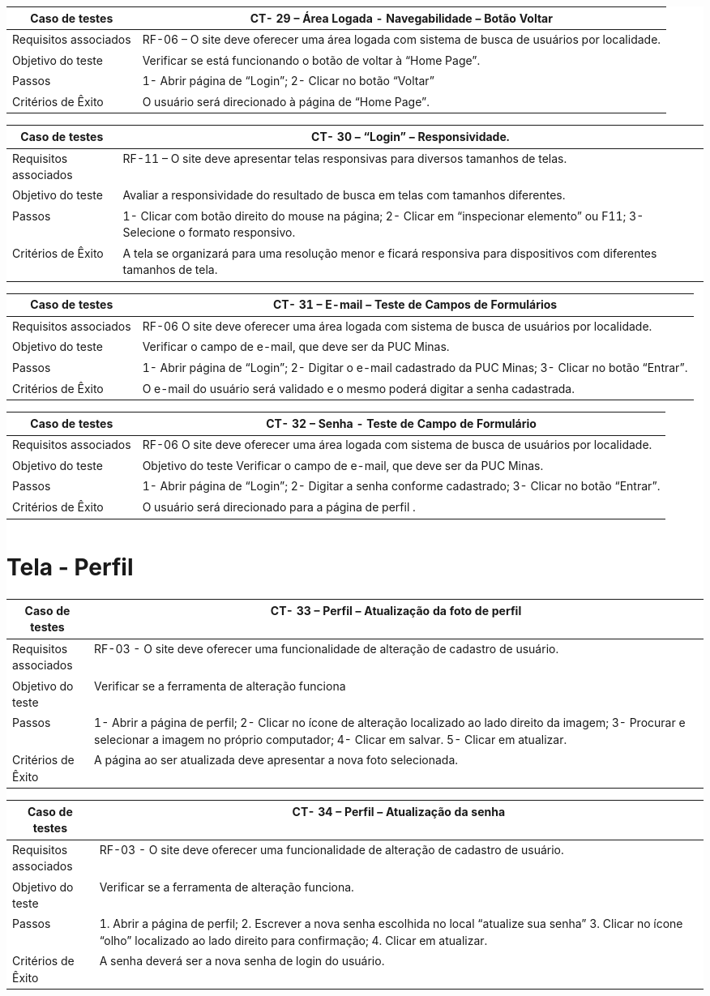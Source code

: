 | Caso de testes | CT- 29 – Área Logada - Navegabilidade – Botão Voltar |
|---|---|
| Requisitos associados |RF-06 – O site deve oferecer uma área logada com sistema de busca de usuários por localidade. |
| Objetivo do teste | Verificar se está funcionando o botão de voltar à “Home Page”. |
| Passos | 1-	Abrir página de “Login”; 2-	Clicar no botão “Voltar” |
| Critérios de Êxito | O usuário será direcionado à página de “Home Page”. |

| Caso de testes | CT- 30 – “Login” – Responsividade. |
|---|---|
| Requisitos associados |RF-11 – O site deve apresentar telas responsivas para diversos tamanhos de telas. |
| Objetivo do teste | Avaliar a responsividade do resultado de busca em telas com tamanhos diferentes. |
| Passos |1-	Clicar com botão direito do mouse na página; 2-	Clicar em “inspecionar elemento” ou F11; 3-	Selecione o formato responsivo. |
| Critérios de Êxito | A tela se organizará para uma resolução menor e ficará responsiva para dispositivos com diferentes tamanhos de tela.|

| Caso de testes | CT- 31 – E-mail – Teste de Campos de Formulários |
|---|---|
| Requisitos associados |RF-06 O site deve oferecer uma área logada com sistema de busca de usuários por localidade. |
| Objetivo do teste | Verificar o campo de e-mail, que deve ser da PUC Minas. |
| Passos | 1-	Abrir página de “Login”; 2-	Digitar o e-mail cadastrado da PUC Minas; 3-	Clicar no botão “Entrar”. |
| Critérios de Êxito | O e-mail do usuário será validado e o mesmo poderá digitar a senha cadastrada.|

| Caso de testes | CT- 32 – Senha  - Teste de Campo de Formulário |
|---|---|
| Requisitos associados |RF-06 O site deve oferecer uma área logada com sistema de busca de usuários por localidade. |
| Objetivo do teste | Objetivo do teste	Verificar o campo de e-mail, que deve ser da PUC Minas. |
| Passos | 1-	Abrir página de “Login”; 2-	Digitar a senha conforme cadastrado; 3-	Clicar no botão “Entrar”. |
| Critérios de Êxito | O usuário será direcionado para a página de perfil . |

# Tela - Perfil

| Caso de testes | CT- 33 – Perfil  – Atualização da foto de perfil |
|---|---|
| Requisitos associados |RF-03 - O site deve oferecer uma funcionalidade de alteração de cadastro de usuário.|
| Objetivo do teste | Verificar se a ferramenta de alteração funciona |
| Passos | 1-	Abrir a página de perfil; 2-	Clicar no ícone de alteração localizado ao lado direito da imagem; 3-	Procurar e selecionar a imagem no próprio computador; 4-	Clicar em salvar. 5-	Clicar em atualizar. |
| Critérios de Êxito | A página ao ser atualizada deve apresentar a nova foto selecionada.|

| Caso de testes | CT- 34 – Perfil  – Atualização da senha |
|---|---|
| Requisitos associados |RF-03 - O site deve oferecer uma funcionalidade de alteração de cadastro de usuário.|
| Objetivo do teste | Verificar se a ferramenta de alteração funciona. |
| Passos | 1.	Abrir a página de perfil; 2.	Escrever a nova senha escolhida no local “atualize sua senha” 3.	Clicar no ícone “olho” localizado ao lado direito para confirmação; 4.	Clicar em atualizar. |
| Critérios de Êxito | A senha deverá ser a nova senha de login do usuário. |
